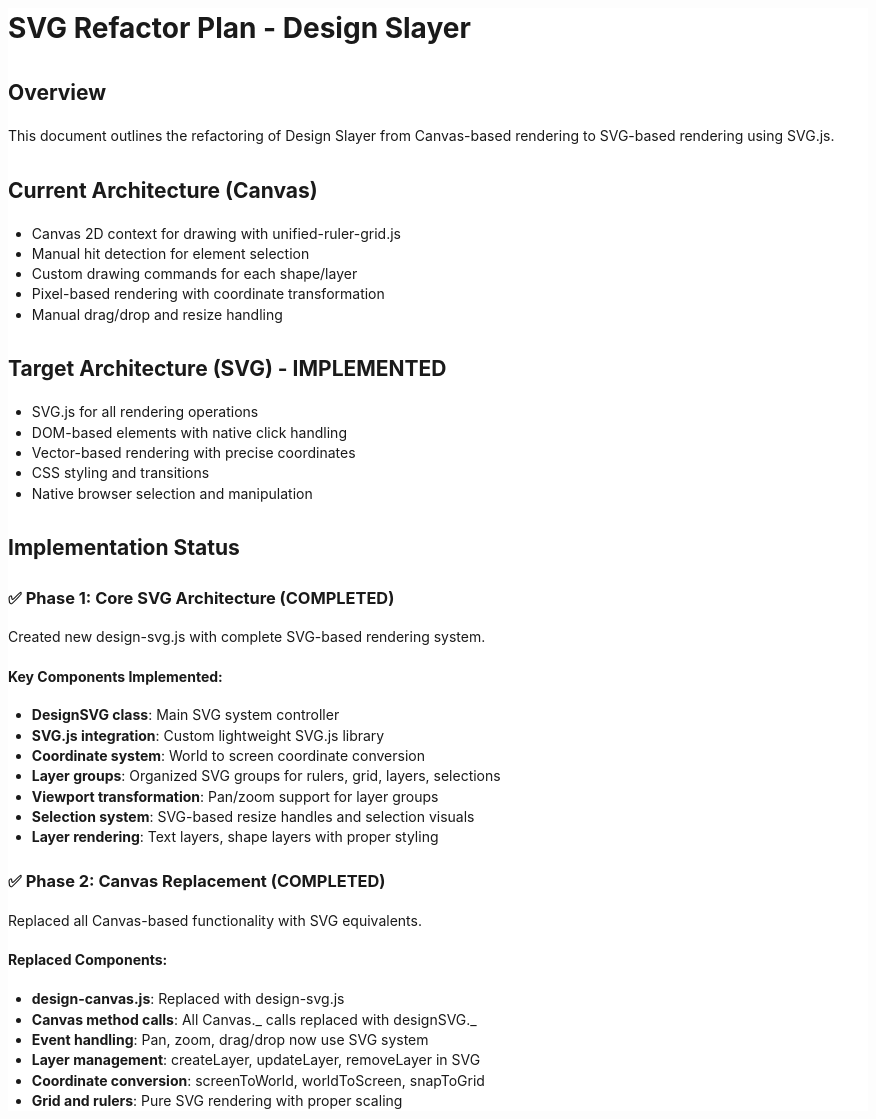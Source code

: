 # SVG Refactor Plan - Design Slayer

## Overview

This document outlines the refactoring of Design Slayer from Canvas-based rendering to SVG-based rendering using SVG.js.

## Current Architecture (Canvas)

- Canvas 2D context for drawing with unified-ruler-grid.js
- Manual hit detection for element selection
- Custom drawing commands for each shape/layer
- Pixel-based rendering with coordinate transformation
- Manual drag/drop and resize handling

## Target Architecture (SVG) - IMPLEMENTED

- SVG.js for all rendering operations
- DOM-based elements with native click handling
- Vector-based rendering with precise coordinates
- CSS styling and transitions
- Native browser selection and manipulation

## Implementation Status

### ✅ Phase 1: Core SVG Architecture (COMPLETED)

Created new design-svg.js with complete SVG-based rendering system.

#### Key Components Implemented:

- **DesignSVG class**: Main SVG system controller
- **SVG.js integration**: Custom lightweight SVG.js library
- **Coordinate system**: World to screen coordinate conversion
- **Layer groups**: Organized SVG groups for rulers, grid, layers, selections
- **Viewport transformation**: Pan/zoom support for layer groups
- **Selection system**: SVG-based resize handles and selection visuals
- **Layer rendering**: Text layers, shape layers with proper styling

### ✅ Phase 2: Canvas Replacement (COMPLETED)

Replaced all Canvas-based functionality with SVG equivalents.

#### Replaced Components:

- **design-canvas.js**: Replaced with design-svg.js
- **Canvas method calls**: All Canvas._ calls replaced with designSVG._
- **Event handling**: Pan, zoom, drag/drop now use SVG system
- **Layer management**: createLayer, updateLayer, removeLayer in SVG
- **Coordinate conversion**: screenToWorld, worldToScreen, snapToGrid
- **Grid and rulers**: Pure SVG rendering with proper scaling
